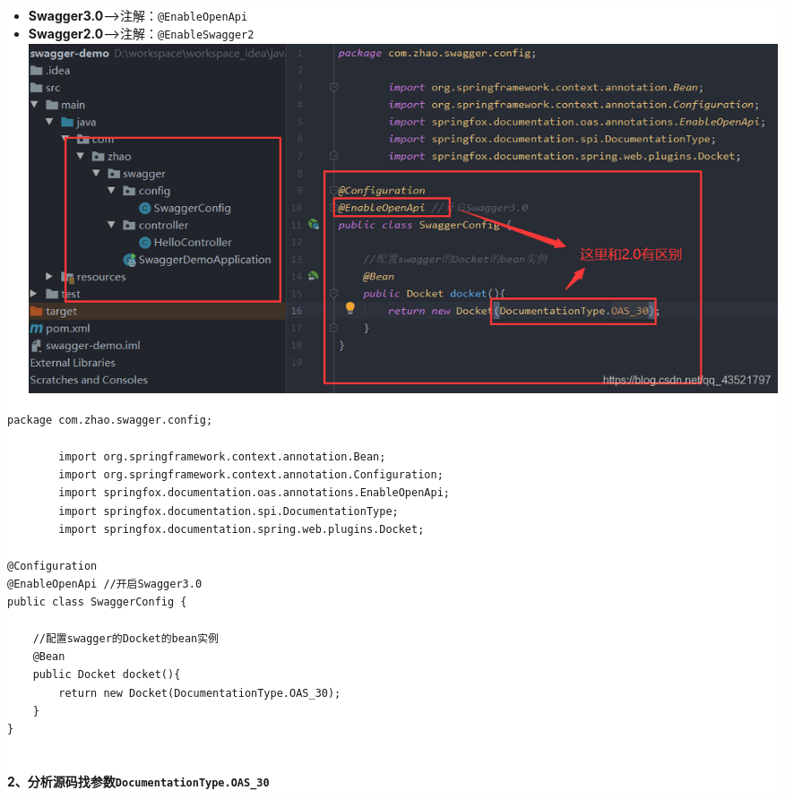 *   **Swagger3.0**——>注解：`@EnableOpenApi`
*   **Swagger2.0**——>注解：`@EnableSwagger2`  
    ![在这里插入图片描述](images/Swagger笔记/93c39d424242696c031b5978aa4d0af4-1739343807652-83.png)

```
package com.zhao.swagger.config;

        import org.springframework.context.annotation.Bean;
        import org.springframework.context.annotation.Configuration;
        import springfox.documentation.oas.annotations.EnableOpenApi;
        import springfox.documentation.spi.DocumentationType;
        import springfox.documentation.spring.web.plugins.Docket;

@Configuration
@EnableOpenApi //开启Swagger3.0
public class SwaggerConfig {

    //配置swagger的Docket的bean实例
    @Bean
    public Docket docket(){
        return new Docket(DocumentationType.OAS_30);
    }
}


```

#### 2、分析源码找参数`DocumentationType.OAS_30`
